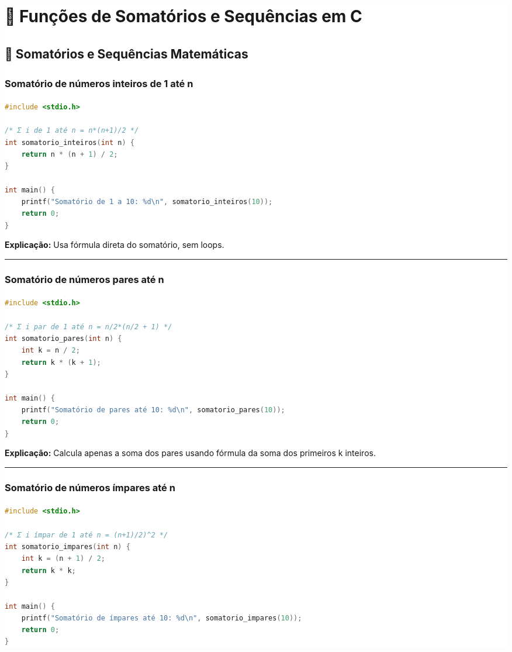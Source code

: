 # 📗 Funções de Somatórios e Sequências em C

## 🎯 Somatórios e Sequências Matemáticas

### Somatório de números inteiros de 1 até n

```c
#include <stdio.h>

/* Σ i de 1 até n = n*(n+1)/2 */
int somatorio_inteiros(int n) {
    return n * (n + 1) / 2;
}

int main() {
    printf("Somatório de 1 a 10: %d\n", somatorio_inteiros(10));
    return 0;
}
```

**Explicação:**
Usa fórmula direta do somatório, sem loops.

---

### Somatório de números pares até n

```c
#include <stdio.h>

/* Σ i par de 1 até n = n/2*(n/2 + 1) */
int somatorio_pares(int n) {
    int k = n / 2;
    return k * (k + 1);
}

int main() {
    printf("Somatório de pares até 10: %d\n", somatorio_pares(10));
    return 0;
}
```

**Explicação:**
Calcula apenas a soma dos pares usando fórmula da soma dos primeiros k inteiros.

---

### Somatório de números ímpares até n

```c
#include <stdio.h>

/* Σ i ímpar de 1 até n = (n+1)/2)^2 */
int somatorio_impares(int n) {
    int k = (n + 1) / 2;
    return k * k;
}

int main() {
    printf("Somatório de ímpares até 10: %d\n", somatorio_impares(10));
    return 0;
}
```
